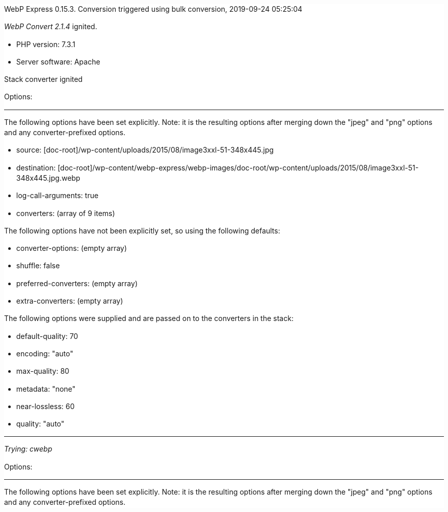 WebP Express 0.15.3. Conversion triggered using bulk conversion, 2019-09-24 05:25:04


*WebP Convert 2.1.4*  ignited.

- PHP version: 7.3.1

- Server software: Apache


Stack converter ignited


Options:

------------

The following options have been set explicitly. Note: it is the resulting options after merging down the "jpeg" and "png" options and any converter-prefixed options.

- source: [doc-root]/wp-content/uploads/2015/08/image3xxl-51-348x445.jpg

- destination: [doc-root]/wp-content/webp-express/webp-images/doc-root/wp-content/uploads/2015/08/image3xxl-51-348x445.jpg.webp

- log-call-arguments: true

- converters: (array of 9 items)


The following options have not been explicitly set, so using the following defaults:

- converter-options: (empty array)

- shuffle: false

- preferred-converters: (empty array)

- extra-converters: (empty array)


The following options were supplied and are passed on to the converters in the stack:

- default-quality: 70

- encoding: "auto"

- max-quality: 80

- metadata: "none"

- near-lossless: 60

- quality: "auto"

------------



*Trying: cwebp* 


Options:

------------

The following options have been set explicitly. Note: it is the resulting options after merging down the "jpeg" and "png" options and any converter-prefixed options.
